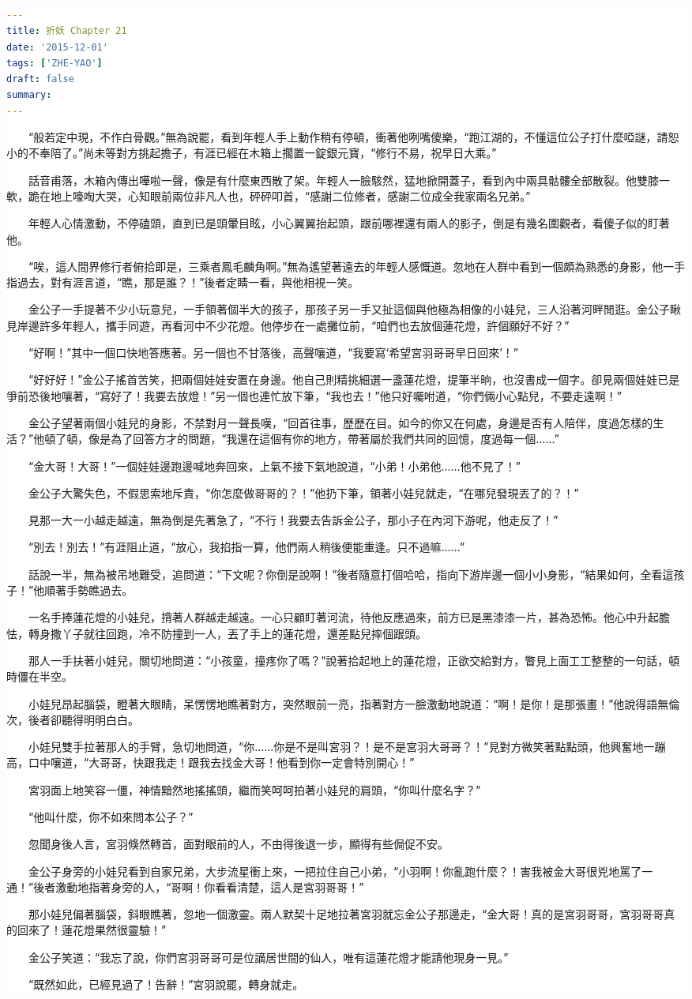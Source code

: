 ```yaml
---
title: 折妖 Chapter 21
date: '2015-12-01'
tags: ['ZHE-YAO']
draft: false
summary: 
---
```


　　“般若定中現，不作白骨觀。”無為說罷，看到年輕人手上動作稍有停頓，衝著他咧嘴傻樂，“跑江湖的，不懂這位公子打什麼啞謎，請恕小的不奉陪了。”尚未等對方挑起擔子，有涯已經在木箱上擱置一錠銀元寶，“修行不易，祝早日大乘。”

　　話音甫落，木箱內傳出嘩啦一聲，像是有什麼東西散了架。年輕人一臉駭然，猛地掀開蓋子，看到內中兩具骷髏全部散裂。他雙膝一軟，跪在地上嚎啕大哭，心知眼前兩位非凡人也，砰砰叩首，“感謝二位修者，感謝二位成全我家兩名兄弟。”

　　年輕人心情激動，不停磕頭，直到已是頭暈目眩，小心翼翼抬起頭，跟前哪裡還有兩人的影子，倒是有幾名圍觀者，看傻子似的盯著他。

　　“唉，這人間界修行者俯拾即是，三乘者鳳毛麟角啊。”無為遙望著遠去的年輕人感慨道。忽地在人群中看到一個頗為熟悉的身影，他一手指過去，對有涯言道，“瞧，那是誰？！”後者定睛一看，與他相視一笑。

　　金公子一手提著不少小玩意兒，一手領著個半大的孩子，那孩子另一手又扯這個與他極為相像的小娃兒，三人沿著河畔閒逛。金公子瞅見岸邊許多年輕人，攜手同遊，再看河中不少花燈。他停步在一處攤位前，“咱們也去放個蓮花燈，許個願好不好？”

　　“好啊！”其中一個口快地答應著。另一個也不甘落後，高聲嚷道，“我要寫‘希望宮羽哥哥早日回來’！”

　　“好好好！”金公子搖首苦笑，把兩個娃娃安置在身邊。他自己則精挑細選一盞蓮花燈，提筆半晌，也沒書成一個字。卻見兩個娃娃已是爭前恐後地嚷著，“寫好了！我要去放燈！”另一個也連忙放下筆，“我也去！”他只好囑咐道，“你們倆小心點兒，不要走遠啊！”

　　金公子望著兩個小娃兒的身影，不禁對月一聲長嘆，“回首往事，歷歷在目。如今的你又在何處，身邊是否有人陪伴，度過怎樣的生活？”他頓了頓，像是為了回答方才的問題，“我還在這個有你的地方，帶著屬於我們共同的回憶，度過每一個……”

　　“金大哥！大哥！”一個娃娃邊跑邊喊地奔回來，上氣不接下氣地說道，“小弟！小弟他……他不見了！”

　　金公子大驚失色，不假思索地斥責，“你怎麼做哥哥的？！”他扔下筆，領著小娃兒就走，“在哪兒發現丟了的？！”

　　見那一大一小越走越遠，無為倒是先著急了，“不行！我要去告訴金公子，那小子在內河下游呢，他走反了！”

　　“別去！別去！”有涯阻止道，“放心，我掐指一算，他們兩人稍後便能重逢。只不過嘛……”

　　話說一半，無為被吊地難受，追問道：“下文呢？你倒是說啊！”後者隨意打個哈哈，指向下游岸邊一個小小身影，“結果如何，全看這孩子！”他順著手勢瞧過去。

　　一名手捧蓮花燈的小娃兒，揹著人群越走越遠。一心只顧盯著河流，待他反應過來，前方已是黑漆漆一片，甚為恐怖。他心中升起膽怯，轉身撒丫子就往回跑，冷不防撞到一人，丟了手上的蓮花燈，還差點兒摔個跟頭。

　　那人一手扶著小娃兒，關切地問道：“小孩童，撞疼你了嗎？”說著拾起地上的蓮花燈，正欲交給對方，瞥見上面工工整整的一句話，頓時僵在半空。

　　小娃兒昂起腦袋，瞪著大眼睛，呆愣愣地瞧著對方，突然眼前一亮，指著對方一臉激動地說道：“啊！是你！是那張畫！”他說得語無倫次，後者卻聽得明明白白。

　　小娃兒雙手拉著那人的手臂，急切地問道，“你……你是不是叫宮羽？！是不是宮羽大哥哥？！”見對方微笑著點點頭，他興奮地一蹦高，口中嚷道，“大哥哥，快跟我走！跟我去找金大哥！他看到你一定會特別開心！”

　　宮羽面上地笑容一僵，神情黯然地搖搖頭，繼而笑呵呵拍著小娃兒的肩頭，“你叫什麼名字？”

　　“他叫什麼，你不如來問本公子？”

　　忽聞身後人言，宮羽倏然轉首，面對眼前的人，不由得後退一步，顯得有些侷促不安。

　　金公子身旁的小娃兒看到自家兄弟，大步流星衝上來，一把拉住自己小弟，“小羽啊！你亂跑什麼？！害我被金大哥很兇地罵了一通！”後者激動地指著身旁的人，“哥啊！你看看清楚，這人是宮羽哥哥！”

　　那小娃兒偏著腦袋，斜眼瞧著，忽地一個激靈。兩人默契十足地拉著宮羽就忘金公子那邊走，“金大哥！真的是宮羽哥哥，宮羽哥哥真的回來了！蓮花燈果然很靈驗！”

　　金公子笑道：“我忘了說，你們宮羽哥哥可是位謫居世間的仙人，唯有這蓮花燈才能請他現身一見。”

　　“既然如此，已經見過了！告辭！”宮羽說罷，轉身就走。
